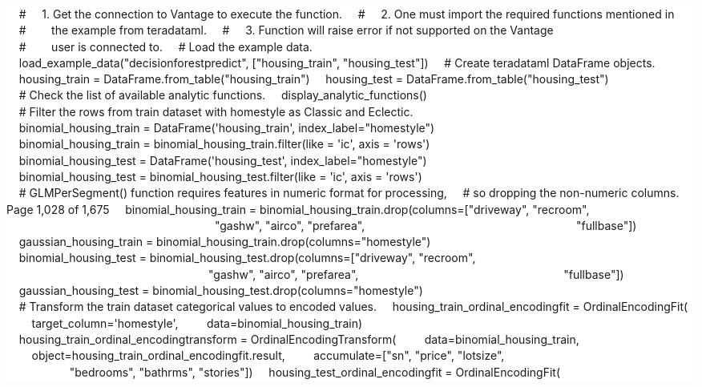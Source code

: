     #     1. Get the connection to Vantage to execute the function.
    #     2. One must import the required functions mentioned in
    #        the example from teradataml.
    #     3. Function will raise error if not supported on the Vantage
    #        user is connected to.
    # Load the example data.
    load_example_data("decisionforestpredict", ["housing_train", "housing_test"])
    # Create teradataml DataFrame objects.
    housing_train = DataFrame.from_table("housing_train")
    housing_test = DataFrame.from_table("housing_test")
    # Check the list of available analytic functions.
    display_analytic_functions()
    # Filter the rows from train dataset with homestyle as Classic and Eclectic.
    binomial_housing_train = DataFrame('housing_train', index_label="homestyle")
    binomial_housing_train = binomial_housing_train.filter(like = 'ic', axis = 'rows')
    binomial_housing_test = DataFrame('housing_test', index_label="homestyle")
    binomial_housing_test = binomial_housing_test.filter(like = 'ic', axis = 'rows')
    # GLMPerSegment() function requires features in numeric format for processing,
    # so dropping the non-numeric columns.
Page 1,028 of 1,675
    binomial_housing_train = binomial_housing_train.drop(columns=["driveway", "recroom",
                                                                  "gashw", "airco", "prefarea",
                                                                  "fullbase"])
    gaussian_housing_train = binomial_housing_train.drop(columns="homestyle")
    binomial_housing_test = binomial_housing_test.drop(columns=["driveway", "recroom",
                                                                "gashw", "airco", "prefarea",
                                                                "fullbase"])
    gaussian_housing_test = binomial_housing_test.drop(columns="homestyle")
    # Transform the train dataset categorical values to encoded values.
    housing_train_ordinal_encodingfit = OrdinalEncodingFit(
        target_column='homestyle',
        data=binomial_housing_train)
    housing_train_ordinal_encodingtransform = OrdinalEncodingTransform(
        data=binomial_housing_train,
        object=housing_train_ordinal_encodingfit.result,
        accumulate=["sn", "price", "lotsize",
                    "bedrooms", "bathrms", "stories"])
    housing_test_ordinal_encodingfit = OrdinalEncodingFit(